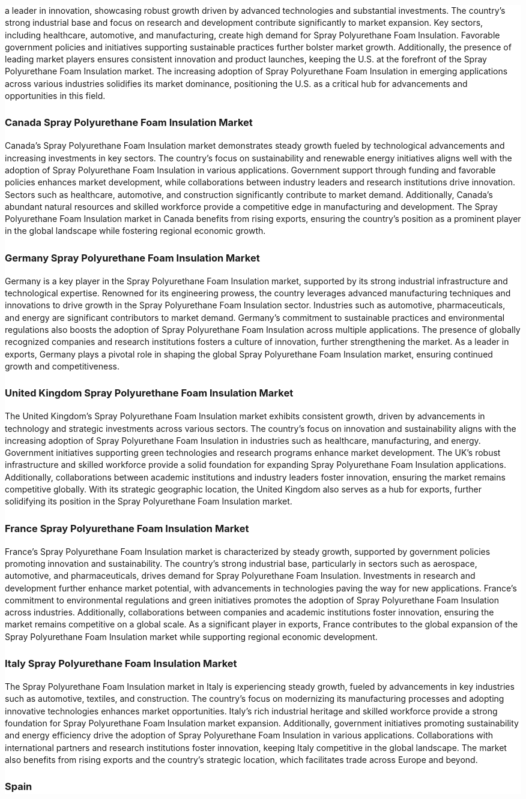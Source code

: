 a leader in innovation, showcasing robust growth driven by advanced technologies and substantial investments. The country&rsquo;s strong industrial base and focus on research and development contribute significantly to market expansion. Key sectors, including healthcare, automotive, and manufacturing, create high demand for Spray Polyurethane Foam Insulation. Favorable government policies and initiatives supporting sustainable practices further bolster market growth. Additionally, the presence of leading market players ensures consistent innovation and product launches, keeping the U.S. at the forefront of the Spray Polyurethane Foam Insulation market. The increasing adoption of Spray Polyurethane Foam Insulation in emerging applications across various industries solidifies its market dominance, positioning the U.S. as a critical hub for advancements and opportunities in this field.</p><h3>Canada Spray Polyurethane Foam Insulation Market</h3><p>Canada&rsquo;s Spray Polyurethane Foam Insulation market demonstrates steady growth fueled by technological advancements and increasing investments in key sectors. The country&rsquo;s focus on sustainability and renewable energy initiatives aligns well with the adoption of Spray Polyurethane Foam Insulation in various applications. Government support through funding and favorable policies enhances market development, while collaborations between industry leaders and research institutions drive innovation. Sectors such as healthcare, automotive, and construction significantly contribute to market demand. Additionally, Canada&rsquo;s abundant natural resources and skilled workforce provide a competitive edge in manufacturing and development. The Spray Polyurethane Foam Insulation market in Canada benefits from rising exports, ensuring the country&rsquo;s position as a prominent player in the global landscape while fostering regional economic growth.</p><h3>Germany Spray Polyurethane Foam Insulation Market</h3><p>Germany is a key player in the Spray Polyurethane Foam Insulation market, supported by its strong industrial infrastructure and technological expertise. Renowned for its engineering prowess, the country leverages advanced manufacturing techniques and innovations to drive growth in the Spray Polyurethane Foam Insulation sector. Industries such as automotive, pharmaceuticals, and energy are significant contributors to market demand. Germany&rsquo;s commitment to sustainable practices and environmental regulations also boosts the adoption of Spray Polyurethane Foam Insulation across multiple applications. The presence of globally recognized companies and research institutions fosters a culture of innovation, further strengthening the market. As a leader in exports, Germany plays a pivotal role in shaping the global Spray Polyurethane Foam Insulation market, ensuring continued growth and competitiveness.</p><h3>United Kingdom Spray Polyurethane Foam Insulation Market</h3><p>The United Kingdom&rsquo;s Spray Polyurethane Foam Insulation market exhibits consistent growth, driven by advancements in technology and strategic investments across various sectors. The country&rsquo;s focus on innovation and sustainability aligns with the increasing adoption of Spray Polyurethane Foam Insulation in industries such as healthcare, manufacturing, and energy. Government initiatives supporting green technologies and research programs enhance market development. The UK&rsquo;s robust infrastructure and skilled workforce provide a solid foundation for expanding Spray Polyurethane Foam Insulation applications. Additionally, collaborations between academic institutions and industry leaders foster innovation, ensuring the market remains competitive globally. With its strategic geographic location, the United Kingdom also serves as a hub for exports, further solidifying its position in the Spray Polyurethane Foam Insulation market.</p><h3>France Spray Polyurethane Foam Insulation Market</h3><p>France&rsquo;s Spray Polyurethane Foam Insulation market is characterized by steady growth, supported by government policies promoting innovation and sustainability. The country&rsquo;s strong industrial base, particularly in sectors such as aerospace, automotive, and pharmaceuticals, drives demand for Spray Polyurethane Foam Insulation. Investments in research and development further enhance market potential, with advancements in technologies paving the way for new applications. France&rsquo;s commitment to environmental regulations and green initiatives promotes the adoption of Spray Polyurethane Foam Insulation across industries. Additionally, collaborations between companies and academic institutions foster innovation, ensuring the market remains competitive on a global scale. As a significant player in exports, France contributes to the global expansion of the Spray Polyurethane Foam Insulation market while supporting regional economic development.</p><h3>Italy Spray Polyurethane Foam Insulation Market</h3><p>The Spray Polyurethane Foam Insulation market in Italy is experiencing steady growth, fueled by advancements in key industries such as automotive, textiles, and construction. The country&rsquo;s focus on modernizing its manufacturing processes and adopting innovative technologies enhances market opportunities. Italy&rsquo;s rich industrial heritage and skilled workforce provide a strong foundation for Spray Polyurethane Foam Insulation market expansion. Additionally, government initiatives promoting sustainability and energy efficiency drive the adoption of Spray Polyurethane Foam Insulation in various applications. Collaborations with international partners and research institutions foster innovation, keeping Italy competitive in the global landscape. The market also benefits from rising exports and the country&rsquo;s strategic location, which facilitates trade across Europe and beyond.</p><h3>Spain